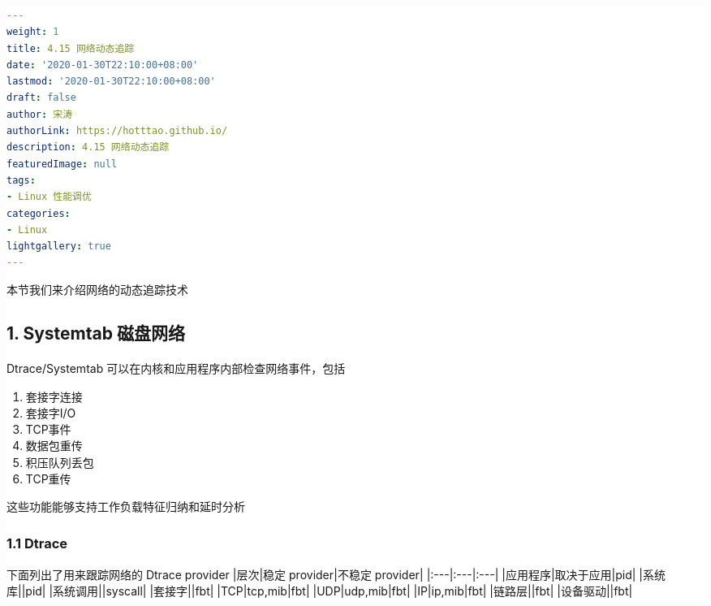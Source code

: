 ```yaml
---
weight: 1
title: 4.15 网络动态追踪
date: '2020-01-30T22:10:00+08:00'
lastmod: '2020-01-30T22:10:00+08:00'
draft: false
author: 宋涛
authorLink: https://hotttao.github.io/
description: 4.15 网络动态追踪
featuredImage: null
tags:
- Linux 性能调优
categories:
- Linux
lightgallery: true
---
```


本节我们来介绍网络的动态追踪技术


## 1. Systemtab 磁盘网络
Dtrace/Systemtab 可以在内核和应用程序内部检查网络事件，包括
1. 套接字连接
2. 套接字I/O
3. TCP事件
4. 数据包重传
5. 积压队列丢包
6. TCP重传

这些功能能够支持工作负载特征归纳和延时分析

### 1.1 Dtrace
下面列出了用来跟踪网络的 Dtrace provider
|层次|稳定 provider|不稳定 provider|
|:---|:---|:---|
|应用程序|取决于应用|pid|
|系统库||pid|
|系统调用||syscall|
|套接字||fbt|
|TCP|tcp,mib|fbt|
|UDP|udp,mib|fbt|
|IP|ip,mib|fbt|
|链路层||fbt|
|设备驱动||fbt|
